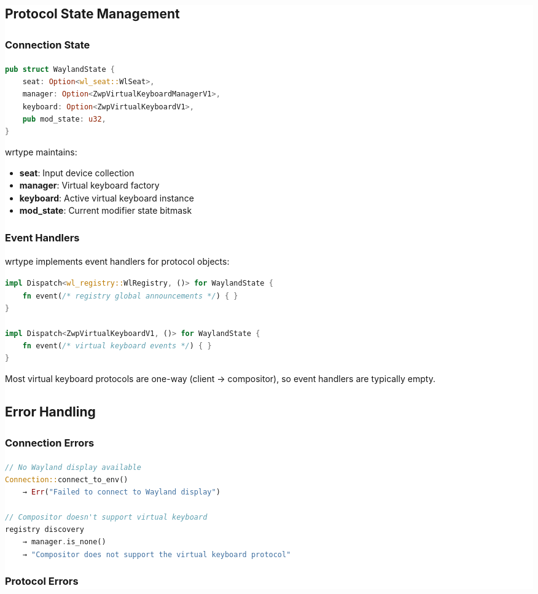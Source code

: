 ## Protocol State Management

### Connection State

```rust
pub struct WaylandState {
    seat: Option<wl_seat::WlSeat>,
    manager: Option<ZwpVirtualKeyboardManagerV1>,
    keyboard: Option<ZwpVirtualKeyboardV1>,
    pub mod_state: u32,
}
```

wrtype maintains:
- **seat**: Input device collection
- **manager**: Virtual keyboard factory
- **keyboard**: Active virtual keyboard instance
- **mod_state**: Current modifier state bitmask

### Event Handlers

wrtype implements event handlers for protocol objects:

```rust
impl Dispatch<wl_registry::WlRegistry, ()> for WaylandState {
    fn event(/* registry global announcements */) { }
}

impl Dispatch<ZwpVirtualKeyboardV1, ()> for WaylandState {
    fn event(/* virtual keyboard events */) { }
}
```

Most virtual keyboard protocols are one-way (client → compositor), so event handlers are typically empty.

## Error Handling

### Connection Errors

```rust
// No Wayland display available
Connection::connect_to_env() 
    → Err("Failed to connect to Wayland display")

// Compositor doesn't support virtual keyboard
registry discovery 
    → manager.is_none() 
    → "Compositor does not support the virtual keyboard protocol"
```

### Protocol Errors
